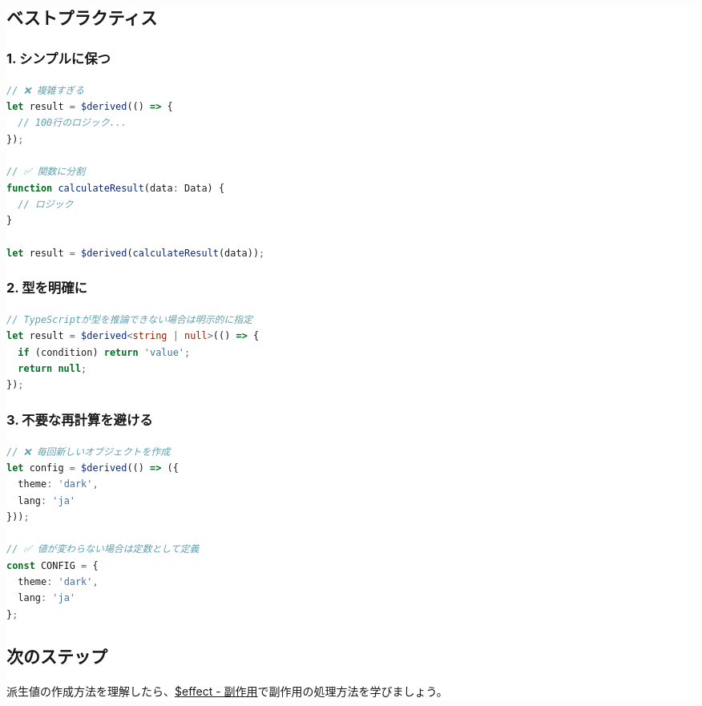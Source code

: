 ## ベストプラクティス

### 1. シンプルに保つ

```typescript
// ❌ 複雑すぎる
let result = $derived(() => {
  // 100行のロジック...
});

// ✅ 関数に分割
function calculateResult(data: Data) {
  // ロジック
}

let result = $derived(calculateResult(data));
```

### 2. 型を明確に

```typescript
// TypeScriptが型を推論できない場合は明示的に指定
let result = $derived<string | null>(() => {
  if (condition) return 'value';
  return null;
});
```

### 3. 不要な再計算を避ける

```typescript
// ❌ 毎回新しいオブジェクトを作成
let config = $derived(() => ({
  theme: 'dark',
  lang: 'ja'
}));

// ✅ 値が変わらない場合は定数として定義
const CONFIG = {
  theme: 'dark',
  lang: 'ja'
};
```

## 次のステップ

派生値の作成方法を理解したら、[$effect - 副作用](/basics/effect/)で副作用の処理方法を学びましょう。